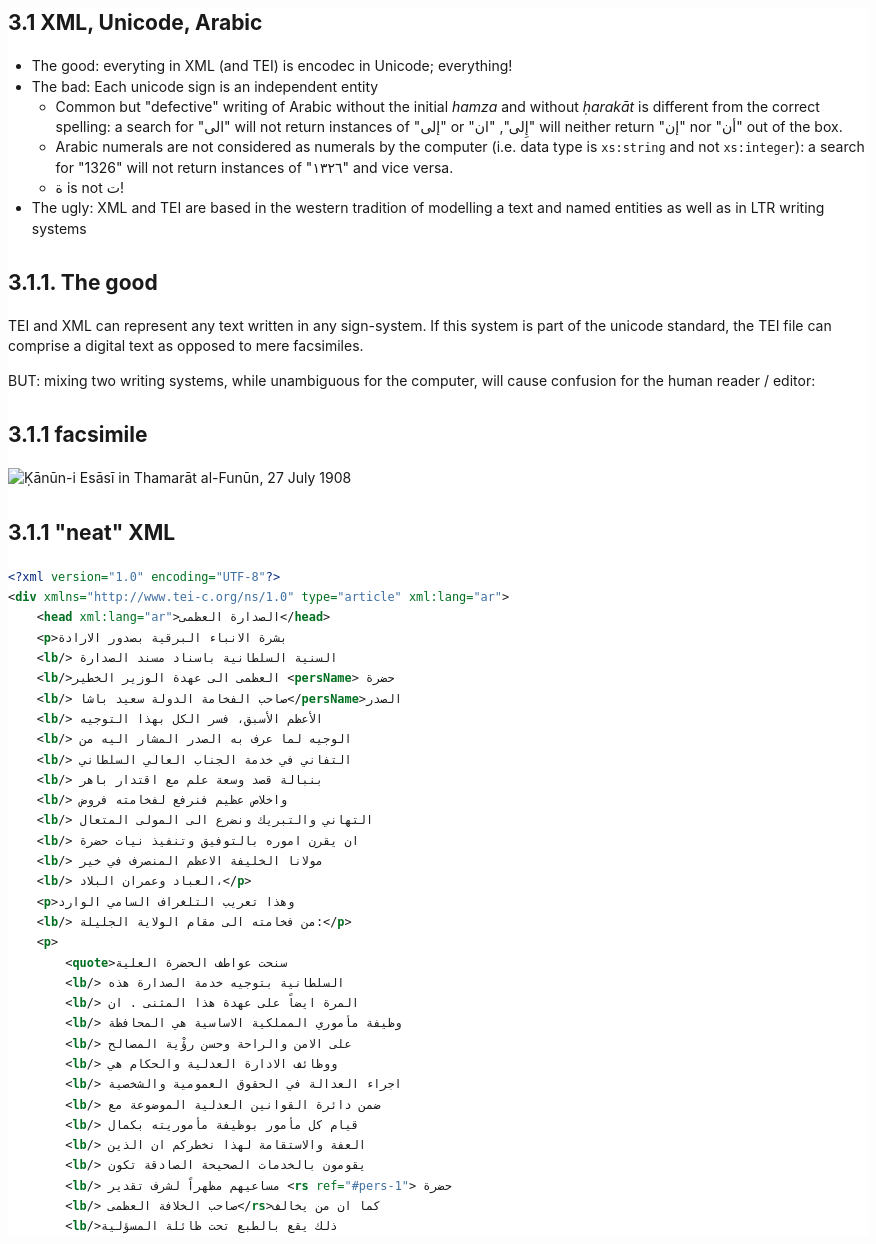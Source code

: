 

## 3.1 XML, Unicode, Arabic

- The good: everyting in XML (and TEI) is encodec in Unicode; everything!
- The bad: Each unicode sign is an independent entity
    + Common but "defective" writing of Arabic without the initial *hamza* and without *ḥarakāt* is different from the correct spelling: a search for "الى" will not return instances of "إلى" or "إِلى", "ان" will neither return "إن" nor "أن" out of the box.
    + Arabic numerals are not considered as numerals by the computer (i.e. data type is `xs:string` and not `xs:integer`): a search for "1326" will not return instances of "١٣٢٦" and vice versa.
    + ة is not ت!
- The ugly: XML and TEI are based in the western tradition of modelling a text and named entities as well as in LTR writing systems

## 3.1.1. The good

TEI and XML can represent any text written in any sign-system. If this system is part of the unicode standard, the TEI file can comprise a digital text as opposed to mere facsimiles.

BUT: mixing two writing systems, while unambiguous for the computer, will cause confusion for the human reader / editor:

## 3.1.1 facsimile

![Ḳānūn-i Esāsī in *Thamarāt al-Funūn*, 27 July 1908](../assets/constitution-thamarat.png)

## 3.1.1 "neat" XML

```xml
<?xml version="1.0" encoding="UTF-8"?>
<div xmlns="http://www.tei-c.org/ns/1.0" type="article" xml:lang="ar">
    <head xml:lang="ar">الصدارة العظمى</head>
    <p>بشرة الانباء البرقية بصدور الارادة
    <lb/> السنية السلطانية باسناد مسند الصدارة
    <lb/>العظمى الى عهدة الوزير الخطير <persName> حضرة
    <lb/> صاحب الفخامة الدولة سعيد باشا</persName>الصدر
    <lb/> الأعظم الأسبق، فسر الكل بهذا التوجيه
    <lb/> الوجيه لما عرف به الصدر المشار اليه من
    <lb/> التفاني في خدمة الجناب العالي السلطاني
    <lb/> بنبالة قصد وسعة علم مع اقتدار باهر
    <lb/> واخلاص عظيم فنرفع لفخامته فروض
    <lb/> التهاني والتبريك ونضرع الى المولى المتعال
    <lb/> ان يقرن اموره بالتوفيق وتنفيذ نيات حضرة
    <lb/> مولانا الخليفة الاعظم المنصرف في خير
    <lb/> العباد وعمران البلاد،</p>
    <p>وهذا تعريب التلغراف السامي الوارد
    <lb/> من فخامته الى مقام الولاية الجليلة:</p>
    <p>
        <quote>سنحت عواطف الحضرة العلية
        <lb/> السلطانية بتوجيه خدمة الصدارة هذه
        <lb/> المرة ايضاً على عهدة هذا المثنى . ان
        <lb/> وظيفة مأموري المملكية الاساسية هي المحافظة
        <lb/> على الامن والراحة وحسن رؤْية المصالح
        <lb/> ووظائف الادارة العدلية والحكام هي
        <lb/> اجراء العدالة في الحقوق العمومية والشخصية
        <lb/> ضمن دائرة القوانين العدلية الموضوعة مع
        <lb/> قيام كل مأمور بوظيفة مأموريته بكمال
        <lb/> العفة والاستقامة لهذا نخطركم ان الذين
        <lb/> يقومون بالخدمات الصحيحة الصادقة تكون
        <lb/> مساعيهم مظهراً لشرف تقدير <rs ref="#pers-1"> حضرة
        <lb/> صاحب الخلافة العظمى</rs>كما ان من يخالف
        <lb/>ذلك يقع بالطبع تحت ظائلة المسؤلية
```